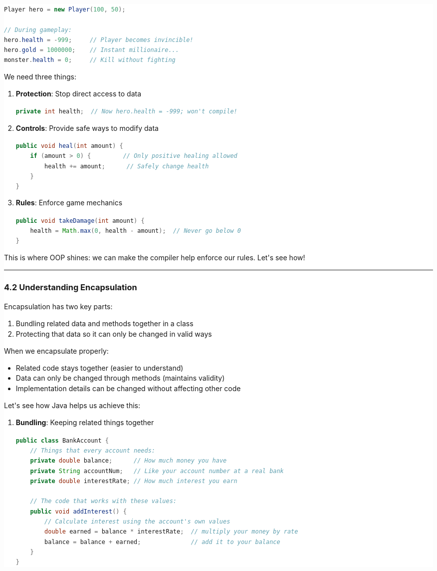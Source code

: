 ```java
Player hero = new Player(100, 50);

// During gameplay:
hero.health = -999;     // Player becomes invincible!
hero.gold = 1000000;    // Instant millionaire...
monster.health = 0;     // Kill without fighting
```

We need three things:

1. **Protection**: Stop direct access to data

   ```java
   private int health;  // Now hero.health = -999; won't compile!
   ```

2. **Controls**: Provide safe ways to modify data

   ```java
   public void heal(int amount) {
       if (amount > 0) {         // Only positive healing allowed
           health += amount;      // Safely change health
       }
   }
   ```

3. **Rules**: Enforce game mechanics

   ```java
   public void takeDamage(int amount) {
       health = Math.max(0, health - amount);  // Never go below 0
   }
   ```

This is where OOP shines: we can make the compiler help enforce our rules. Let's see how!

---

### 4.2 Understanding Encapsulation

Encapsulation has two key parts:

1. Bundling related data and methods together in a class
2. Protecting that data so it can only be changed in valid ways

When we encapsulate properly:

- Related code stays together (easier to understand)
- Data can only be changed through methods (maintains validity)
- Implementation details can be changed without affecting other code

Let's see how Java helps us achieve this:

1. **Bundling**: Keeping related things together

   ```java
   public class BankAccount {
       // Things that every account needs:
       private double balance;      // How much money you have
       private String accountNum;   // Like your account number at a real bank
       private double interestRate; // How much interest you earn

       // The code that works with these values:
       public void addInterest() {
           // Calculate interest using the account's own values
           double earned = balance * interestRate;  // multiply your money by rate
           balance = balance + earned;              // add it to your balance
       }
   }
   ```
